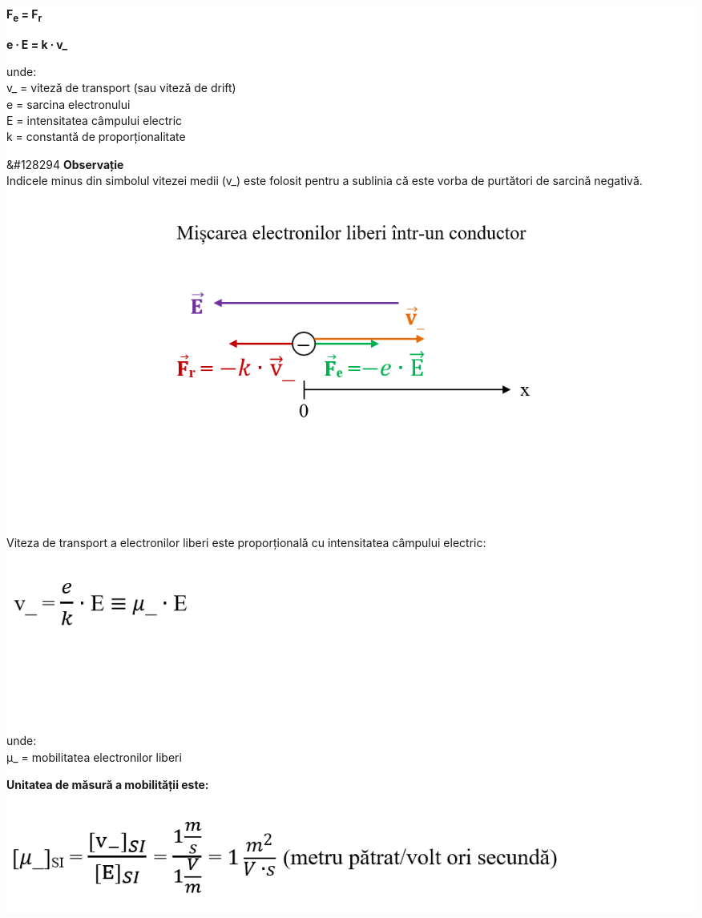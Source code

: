 **F<sub>e</sub> = F<sub>r</sub>**

**e ∙ E = k ∙ v_**

unde:      
v_ = viteză de transport (sau viteză de drift)     
e = sarcina electronului      
E = intensitatea câmpului electric     
k = constantă de proporționalitate


&#128294 **Observație**     
Indicele minus din simbolul vitezei medii (v_) este folosit pentru a sublinia că este vorba de purtători de sarcină negativă.



<Img className="img-responsive4" src="fizica/clasa12/capitolul4/IV-1-2-conductia-electrica-in-metale-poza3-miscarea-electronilor-liberi-intr-un-conductor.png" width="1000" height="303" lazy={false} />

<br></br>
<br></br>


Viteza de transport a electronilor liberi este proporțională cu intensitatea câmpului electric:



<Img className="img-responsive4" src="fizica/clasa12/capitolul4/IV-1-2-conductia-electrica-in-metale-poza4-formula-de-calcul-a-vitezei-de-transport-a-electronilor-liberi.png" width="1000" height="99" lazy={false} />

<br></br>
<br></br>

unde:     
μ_ = mobilitatea electronilor liberi


**Unitatea de măsură a mobilității este:**


<Img className="img-responsive4" src="fizica/clasa12/capitolul4/IV-1-2-conductia-electrica-in-metale-poza5-unitatea-de-masura-a-mobilitatii-electronilor-liberi.png" width="1000" height="128" lazy={false} />
